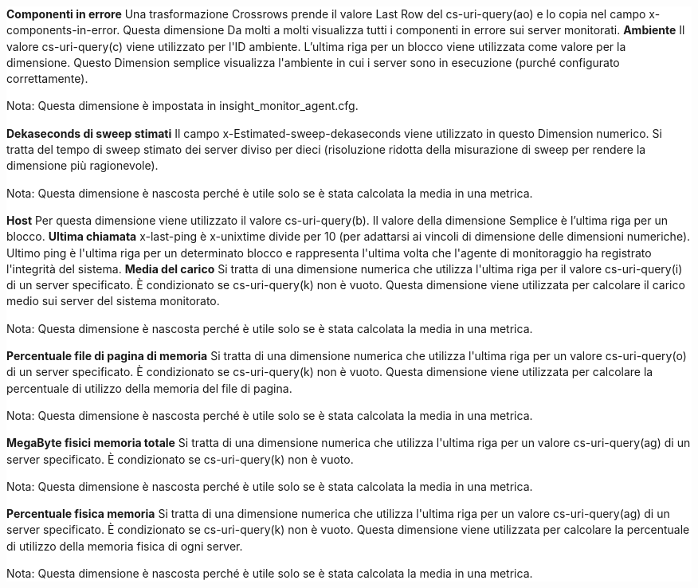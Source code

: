  </tr> 
  <tr> 
   <td colname="col1"> <b>Componenti in errore</b> </td> 
   <td colname="col2"> Una trasformazione Crossrows prende il valore Last Row del cs-uri-query(ao) e lo copia nel campo x-components-in-error. Questa dimensione Da molti a molti visualizza tutti i componenti in errore sui server monitorati. </td> 
  </tr> 
  <tr> 
   <td colname="col1"> <b>Ambiente</b> </td> 
   <td colname="col2">Il valore cs-uri-query(c) viene utilizzato per l'ID ambiente. L’ultima riga per un blocco viene utilizzata come valore per la dimensione. Questo Dimension semplice visualizza l'ambiente in cui i server sono in esecuzione (purché configurato correttamente). <p><p>Nota:  Questa dimensione è impostata in insight_monitor_agent.cfg. </p></p></td> 
  </tr> 
  <tr> 
   <td colname="col1"> <b>Dekaseconds di sweep stimati</b> </td> 
   <td colname="col2"> Il campo x-Estimated-sweep-dekaseconds viene utilizzato in questo Dimension numerico. Si tratta del tempo di sweep stimato dei server diviso per dieci (risoluzione ridotta della misurazione di sweep per rendere la dimensione più ragionevole). <p><p>Nota:  Questa dimensione è nascosta perché è utile solo se è stata calcolata la media in una metrica. </p></p></td> 
  </tr> 
  <tr> 
   <td colname="col1"> <b>Host</b> </td> 
   <td colname="col2"> Per questa dimensione viene utilizzato il valore cs-uri-query(b). Il valore della dimensione Semplice è l’ultima riga per un blocco. </td> 
  </tr> 
  <tr> 
   <td colname="col1"> <b>Ultima chiamata</b> </td> 
   <td colname="col2"> x-last-ping è x-unixtime divide per 10 (per adattarsi ai vincoli di dimensione delle dimensioni numeriche). Ultimo ping è l'ultima riga per un determinato blocco e rappresenta l'ultima volta che l'agente di monitoraggio ha registrato l'integrità del sistema. </td> 
  </tr> 
  <tr> 
   <td colname="col1"> <b>Media del carico</b> </td> 
   <td colname="col2"> Si tratta di una dimensione numerica che utilizza l'ultima riga per il valore cs-uri-query(i) di un server specificato. È condizionato se cs-uri-query(k) non è vuoto. Questa dimensione viene utilizzata per calcolare il carico medio sui server del sistema monitorato. <p>Nota:  Questa dimensione è nascosta perché è utile solo se è stata calcolata la media in una metrica. </p></td> 
  </tr> 
  <tr> 
   <td colname="col1"> <b>Percentuale file di pagina di memoria</b> </td> 
   <td colname="col2"> Si tratta di una dimensione numerica che utilizza l'ultima riga per un valore cs-uri-query(o) di un server specificato. È condizionato se cs-uri-query(k) non è vuoto. Questa dimensione viene utilizzata per calcolare la percentuale di utilizzo della memoria del file di pagina. <p>Nota:  Questa dimensione è nascosta perché è utile solo se è stata calcolata la media in una metrica. </p></td> 
  </tr> 
  <tr> 
   <td colname="col1"> <b>MegaByte fisici memoria totale</b> </td> 
   <td colname="col2"> Si tratta di una dimensione numerica che utilizza l'ultima riga per un valore cs-uri-query(ag) di un server specificato. È condizionato se cs-uri-query(k) non è vuoto. <p>Nota:  Questa dimensione è nascosta perché è utile solo se è stata calcolata la media in una metrica. </p></td> 
  </tr> 
  <tr> 
   <td colname="col1"> <b>Percentuale fisica memoria</b> </td> 
   <td colname="col2"> Si tratta di una dimensione numerica che utilizza l'ultima riga per un valore cs-uri-query(ag) di un server specificato. È condizionato se cs-uri-query(k) non è vuoto. Questa dimensione viene utilizzata per calcolare la percentuale di utilizzo della memoria fisica di ogni server. <p>Nota:  Questa dimensione è nascosta perché è utile solo se è stata calcolata la media in una metrica. </p></td> 
  </tr> 
  <tr> 